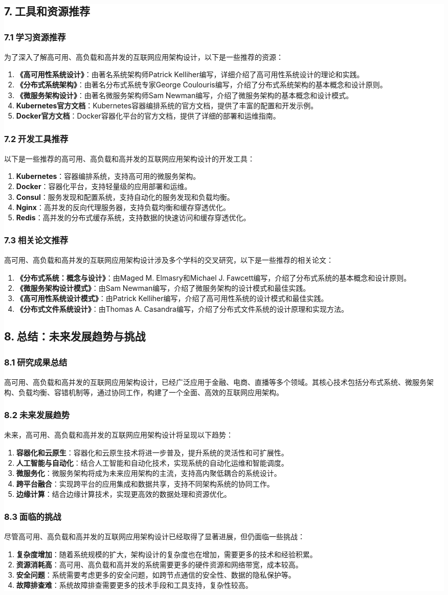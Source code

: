 ## 7. 工具和资源推荐

### 7.1 学习资源推荐

为了深入了解高可用、高负载和高并发的互联网应用架构设计，以下是一些推荐的资源：

1. **《高可用性系统设计》**：由著名系统架构师Patrick Kelliher编写，详细介绍了高可用性系统设计的理论和实践。
2. **《分布式系统架构》**：由著名分布式系统专家George Coulouris编写，介绍了分布式系统架构的基本概念和设计原则。
3. **《微服务架构设计》**：由著名微服务架构师Sam Newman编写，介绍了微服务架构的基本概念和设计模式。
4. **Kubernetes官方文档**：Kubernetes容器编排系统的官方文档，提供了丰富的配置和开发示例。
5. **Docker官方文档**：Docker容器化平台的官方文档，提供了详细的部署和运维指南。

### 7.2 开发工具推荐

以下是一些推荐的高可用、高负载和高并发的互联网应用架构设计的开发工具：

1. **Kubernetes**：容器编排系统，支持高可用的微服务架构。
2. **Docker**：容器化平台，支持轻量级的应用部署和运维。
3. **Consul**：服务发现和配置系统，支持自动化的服务发现和负载均衡。
4. **Nginx**：高并发的反向代理服务器，支持负载均衡和缓存穿透优化。
5. **Redis**：高并发的分布式缓存系统，支持数据的快速访问和缓存穿透优化。

### 7.3 相关论文推荐

高可用、高负载和高并发的互联网应用架构设计涉及多个学科的交叉研究，以下是一些推荐的相关论文：

1. **《分布式系统：概念与设计》**：由Maged M. Elmasry和Michael J. Fawcett编写，介绍了分布式系统的基本概念和设计原则。
2. **《微服务架构设计模式》**：由Sam Newman编写，介绍了微服务架构的设计模式和最佳实践。
3. **《高可用性系统设计模式》**：由Patrick Kelliher编写，介绍了高可用性系统的设计模式和最佳实践。
4. **《分布式文件系统设计》**：由Thomas A. Casandra编写，介绍了分布式文件系统的设计原理和实现方法。

## 8. 总结：未来发展趋势与挑战

### 8.1 研究成果总结

高可用、高负载和高并发的互联网应用架构设计，已经广泛应用于金融、电商、直播等多个领域。其核心技术包括分布式系统、微服务架构、负载均衡、容错机制等，通过协同工作，构建了一个全面、高效的互联网应用架构。

### 8.2 未来发展趋势

未来，高可用、高负载和高并发的互联网应用架构设计将呈现以下趋势：

1. **容器化和云原生**：容器化和云原生技术将进一步普及，提升系统的灵活性和可扩展性。
2. **人工智能与自动化**：结合人工智能和自动化技术，实现系统的自动化运维和智能调度。
3. **微服务化**：微服务架构将成为未来应用架构的主流，支持高内聚低耦合的系统设计。
4. **跨平台融合**：实现跨平台的应用集成和数据共享，支持不同架构系统的协同工作。
5. **边缘计算**：结合边缘计算技术，实现更高效的数据处理和资源优化。

### 8.3 面临的挑战

尽管高可用、高负载和高并发的互联网应用架构设计已经取得了显著进展，但仍面临一些挑战：

1. **复杂度增加**：随着系统规模的扩大，架构设计的复杂度也在增加，需要更多的技术和经验积累。
2. **资源消耗高**：高可用、高负载和高并发的系统需要更多的硬件资源和网络带宽，成本较高。
3. **安全问题**：系统需要考虑更多的安全问题，如跨节点通信的安全性、数据的隐私保护等。
4. **故障排查难**：系统故障排查需要更多的技术手段和工具支持，复杂性较高。
